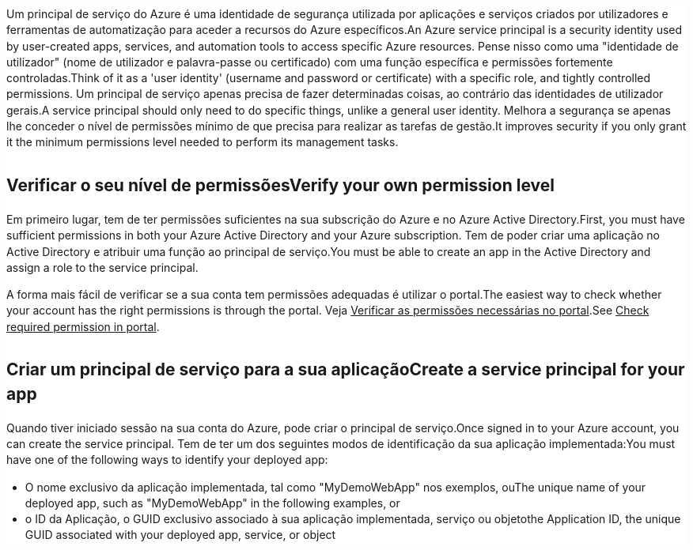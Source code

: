 <span data-ttu-id="34c2b-110">Um principal de serviço do Azure é uma identidade de segurança utilizada por aplicações e serviços criados por utilizadores e ferramentas de automatização para aceder a recursos do Azure específicos.</span><span class="sxs-lookup"><span data-stu-id="34c2b-110">An Azure service principal is a security identity used by user-created apps, services, and automation tools to access specific Azure resources.</span></span> <span data-ttu-id="34c2b-111">Pense nisso como uma "identidade de utilizador" (nome de utilizador e palavra-passe ou certificado) com uma função específica e permissões fortemente controladas.</span><span class="sxs-lookup"><span data-stu-id="34c2b-111">Think of it as a 'user identity' (username and password or certificate) with a specific role, and tightly controlled permissions.</span></span> <span data-ttu-id="34c2b-112">Um principal de serviço apenas precisa de fazer determinadas coisas, ao contrário das identidades de utilizador gerais.</span><span class="sxs-lookup"><span data-stu-id="34c2b-112">A service principal should only need to do specific things, unlike a general user identity.</span></span> <span data-ttu-id="34c2b-113">Melhora a segurança se apenas lhe conceder o nível de permissões mínimo de que precisa para realizar as tarefas de gestão.</span><span class="sxs-lookup"><span data-stu-id="34c2b-113">It improves security if you only grant it the minimum permissions level needed to perform its management tasks.</span></span>

## <a name="verify-your-own-permission-level"></a><span data-ttu-id="34c2b-114">Verificar o seu nível de permissões</span><span class="sxs-lookup"><span data-stu-id="34c2b-114">Verify your own permission level</span></span>

<span data-ttu-id="34c2b-115">Em primeiro lugar, tem de ter permissões suficientes na sua subscrição do Azure e no Azure Active Directory.</span><span class="sxs-lookup"><span data-stu-id="34c2b-115">First, you must have sufficient permissions in both your Azure Active Directory and your Azure subscription.</span></span> <span data-ttu-id="34c2b-116">Tem de poder criar uma aplicação no Active Directory e atribuir uma função ao principal de serviço.</span><span class="sxs-lookup"><span data-stu-id="34c2b-116">You must be able to create an app in the Active Directory and assign a role to the service principal.</span></span>

<span data-ttu-id="34c2b-117">A forma mais fácil de verificar se a sua conta tem permissões adequadas é utilizar o portal.</span><span class="sxs-lookup"><span data-stu-id="34c2b-117">The easiest way to check whether your account has the right permissions is through the portal.</span></span> <span data-ttu-id="34c2b-118">Veja [Verificar as permissões necessárias no portal](/azure/azure-resource-manager/resource-group-create-service-principal-portal#required-permissions).</span><span class="sxs-lookup"><span data-stu-id="34c2b-118">See [Check required permission in portal](/azure/azure-resource-manager/resource-group-create-service-principal-portal#required-permissions).</span></span>

## <a name="create-a-service-principal-for-your-app"></a><span data-ttu-id="34c2b-119">Criar um principal de serviço para a sua aplicação</span><span class="sxs-lookup"><span data-stu-id="34c2b-119">Create a service principal for your app</span></span>

<span data-ttu-id="34c2b-120">Quando tiver iniciado sessão na sua conta do Azure, pode criar o principal de serviço.</span><span class="sxs-lookup"><span data-stu-id="34c2b-120">Once signed in to your Azure account, you can create the service principal.</span></span> <span data-ttu-id="34c2b-121">Tem de ter um dos seguintes modos de identificação da sua aplicação implementada:</span><span class="sxs-lookup"><span data-stu-id="34c2b-121">You must have one of the following ways to identify your deployed app:</span></span>

* <span data-ttu-id="34c2b-122">O nome exclusivo da aplicação implementada, tal como "MyDemoWebApp" nos exemplos, ou</span><span class="sxs-lookup"><span data-stu-id="34c2b-122">The unique name of your deployed app, such as "MyDemoWebApp" in the following examples, or</span></span>
* <span data-ttu-id="34c2b-123">o ID da Aplicação, o GUID exclusivo associado à sua aplicação implementada, serviço ou objeto</span><span class="sxs-lookup"><span data-stu-id="34c2b-123">the Application ID, the unique GUID associated with your deployed app, service, or object</span></span>
